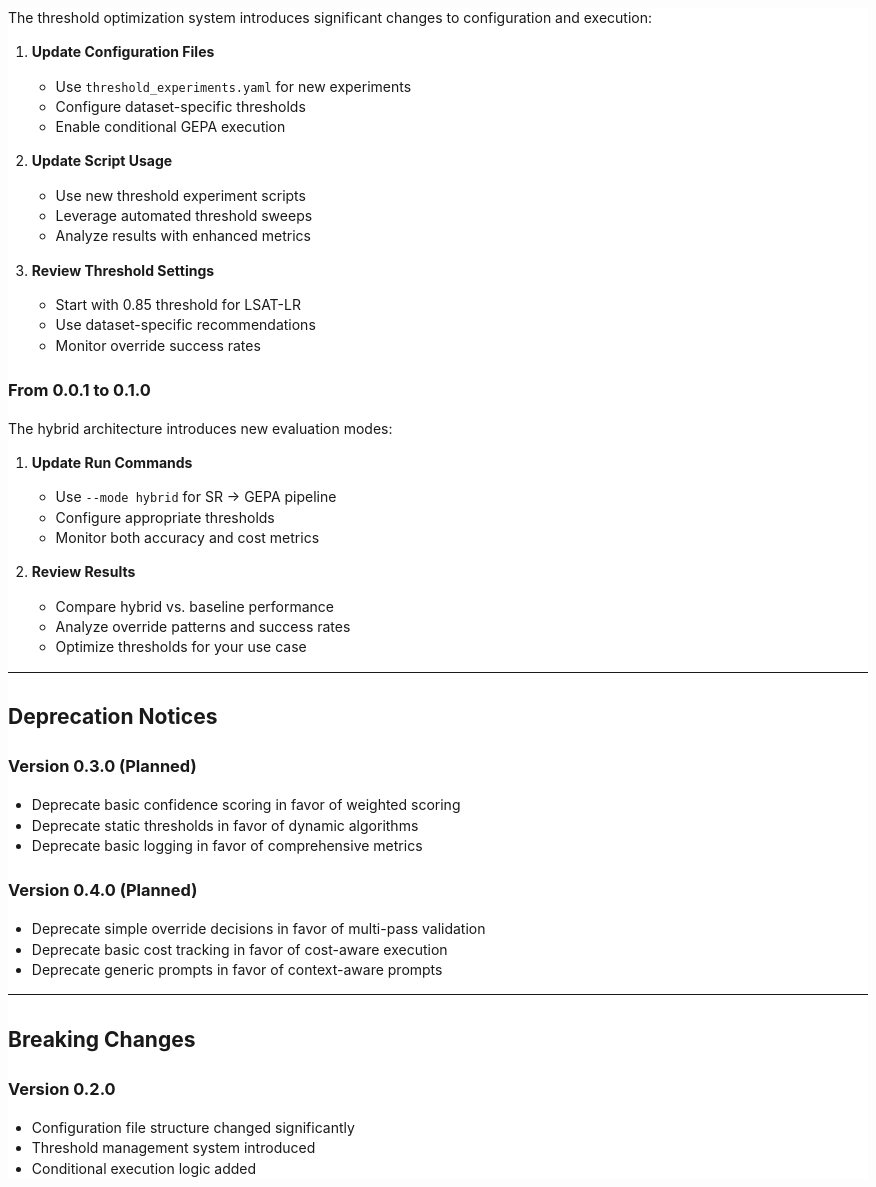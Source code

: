 The threshold optimization system introduces significant changes to configuration and execution:

1. **Update Configuration Files**
   - Use `threshold_experiments.yaml` for new experiments
   - Configure dataset-specific thresholds
   - Enable conditional GEPA execution

2. **Update Script Usage**
   - Use new threshold experiment scripts
   - Leverage automated threshold sweeps
   - Analyze results with enhanced metrics

3. **Review Threshold Settings**
   - Start with 0.85 threshold for LSAT-LR
   - Use dataset-specific recommendations
   - Monitor override success rates

### From 0.0.1 to 0.1.0

The hybrid architecture introduces new evaluation modes:

1. **Update Run Commands**
   - Use `--mode hybrid` for SR → GEPA pipeline
   - Configure appropriate thresholds
   - Monitor both accuracy and cost metrics

2. **Review Results**
   - Compare hybrid vs. baseline performance
   - Analyze override patterns and success rates
   - Optimize thresholds for your use case

---

## Deprecation Notices

### Version 0.3.0 (Planned)
- Deprecate basic confidence scoring in favor of weighted scoring
- Deprecate static thresholds in favor of dynamic algorithms
- Deprecate basic logging in favor of comprehensive metrics

### Version 0.4.0 (Planned)
- Deprecate simple override decisions in favor of multi-pass validation
- Deprecate basic cost tracking in favor of cost-aware execution
- Deprecate generic prompts in favor of context-aware prompts

---

## Breaking Changes

### Version 0.2.0
- Configuration file structure changed significantly
- Threshold management system introduced
- Conditional execution logic added
